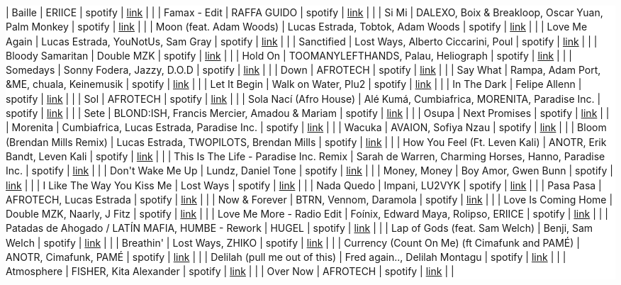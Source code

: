 | Baille | ERIICE | spotify | [link](https://open.spotify.com/track/0vBqDdVYnqGAD41TsizN73) |  |
| Famax - Edit | RAFFA GUIDO | spotify | [link](https://open.spotify.com/track/1P9ZF3ZxRWNTDgJkZOgkI9) |  |
| Si Mi | DALEXO, Boix & Breakloop, Oscar Yuan, Palm Monkey | spotify | [link](https://open.spotify.com/track/04LwWjNpLtT9Lnxw8jEw7F) |  |
| Moon (feat. Adam Woods) | Lucas Estrada, Tobtok, Adam Woods | spotify | [link](https://open.spotify.com/track/0KGmDIHq8n3xlixfSrH0bj) |  |
| Love Me Again | Lucas Estrada, YouNotUs, Sam Gray | spotify | [link](https://open.spotify.com/track/0n9HJnk78MON2pasWMNtbl) |  |
| Sanctified | Lost Ways, Alberto Ciccarini, Poul | spotify | [link](https://open.spotify.com/track/34OYlTT4KwnjdUKd6z3Chv) |  |
| Bloody Samaritan | Double MZK | spotify | [link](https://open.spotify.com/track/6dNpkFANHeFcWcbSajj13g) |  |
| Hold On | TOOMANYLEFTHANDS, Palau, Heliograph | spotify | [link](https://open.spotify.com/track/0z7S2mUlOIJfuIU967dRPb) |  |
| Somedays | Sonny Fodera, Jazzy, D.O.D | spotify | [link](https://open.spotify.com/track/3wo3d0I5H8KjkwGvnz8WbB) |  |
| Down | AFROTECH | spotify | [link](https://open.spotify.com/track/70G05hGRdaxKMDKgmMP1wg) |  |
| Say What | Rampa, Adam Port, &ME, chuala, Keinemusik | spotify | [link](https://open.spotify.com/track/73YTJNeXISV9QHMG82ZrwP) |  |
| Let It Begin | Walk on Water, Plu2 | spotify | [link](https://open.spotify.com/track/3c7TXsqWcL3FEqFPvmiX2H) |  |
| In The Dark | Felipe Allenn | spotify | [link](https://open.spotify.com/track/6f9x5G9CzVSdhmAltt9s0x) |  |
| Sol | AFROTECH | spotify | [link](https://open.spotify.com/track/2sisbPAeHzoylntRCSsiRe) |  |
| Sola Nací (Afro House) | Alé Kumá, Cumbiafrica, MORENITA, Paradise Inc. | spotify | [link](https://open.spotify.com/track/6FGaGnenXP7aYRA4dhyAh7) |  |
| Sete | BLOND:ISH, Francis Mercier, Amadou & Mariam | spotify | [link](https://open.spotify.com/track/4u3XiAwJ2U9Kxgy57gcAPB) |  |
| Osupa | Next Promises | spotify | [link](https://open.spotify.com/track/2WBTBGqeaBLQHLbnUPI7kF) |  |
| Morenita | Cumbiafrica, Lucas Estrada, Paradise Inc. | spotify | [link](https://open.spotify.com/track/76UOMh4rQocYNavvGLgGiw) |  |
| Wacuka | AVAION, Sofiya Nzau | spotify | [link](https://open.spotify.com/track/75n9WHWZAzhB59xSjIHly4) |  |
| Bloom (Brendan Mills Remix) | Lucas Estrada, TWOPILOTS, Brendan Mills | spotify | [link](https://open.spotify.com/track/18IP0JyVbV7ignrEW0HyNR) |  |
| How You Feel (Ft. Leven Kali) | ANOTR, Erik Bandt, Leven Kali | spotify | [link](https://open.spotify.com/track/3Kwj07sN1wdzlRNMU8rNX0) |  |
| This Is The Life - Paradise Inc. Remix | Sarah de Warren, Charming Horses, Hanno, Paradise Inc. | spotify | [link](https://open.spotify.com/track/1k8UhmiSVxit4kIPynyQ4l) |  |
| Don't Wake Me Up | Lundz, Daniel Tone | spotify | [link](https://open.spotify.com/track/4kl7U6Hrb03cY11RrQmIrO) |  |
| Money, Money | Boy Amor, Gwen Bunn | spotify | [link](https://open.spotify.com/track/0TQ8goz32T1F0ocuxHQySL) |  |
| I Like The Way You Kiss Me | Lost Ways | spotify | [link](https://open.spotify.com/track/5p6wvTSvjxHB5Rn4A7MLKa) |  |
| Nada Quedo | Impani, LU2VYK | spotify | [link](https://open.spotify.com/track/3uqwPw8HylQn9vcmZuDQK3) |  |
| Pasa Pasa | AFROTECH, Lucas Estrada | spotify | [link](https://open.spotify.com/track/4KRQLQgSKHkgsPsyBw1DRp) |  |
| Now & Forever | BTRN, Vennom, Daramola | spotify | [link](https://open.spotify.com/track/6w7WN78QeMLMYJNVXgvs2n) |  |
| Love Is Coming Home | Double MZK, Naarly, J Fitz | spotify | [link](https://open.spotify.com/track/0y0N6Sy0YQpR1iUFdrEsr1) |  |
| Love Me More - Radio Edit | Foínix, Edward Maya, Rolipso, ERIICE | spotify | [link](https://open.spotify.com/track/1qOpGgSWOeGQ6iRGzjkTax) |  |
| Patadas de Ahogado / LATÍN MAFIA, HUMBE - Rework | HUGEL | spotify | [link](https://open.spotify.com/track/14S2VMZRhekYGluotZ4pqg) |  |
| Lap of Gods (feat. Sam Welch) | Benji, Sam Welch | spotify | [link](https://open.spotify.com/track/2GwQ33xxkI5sVy8JOcMRVg) |  |
| Breathin' | Lost Ways, ZHIKO | spotify | [link](https://open.spotify.com/track/23xkJy96ejXRTxAluah6OM) |  |
| Currency (Count On Me) (ft Cimafunk and PAMÉ) | ANOTR, Cimafunk, PAMÉ | spotify | [link](https://open.spotify.com/track/7HkSXmHPXtNtaaosJ4ejVS) |  |
| Delilah (pull me out of this) | Fred again.., Delilah Montagu | spotify | [link](https://open.spotify.com/track/3wJrBiiTIRRfKSL2TQWR60) |  |
| Atmosphere | FISHER, Kita Alexander | spotify | [link](https://open.spotify.com/track/1aNUSKBe6UMyMk3pEu9ws7) |  |
| Over Now | AFROTECH | spotify | [link](https://open.spotify.com/track/1dYxfJLvwETk0RuonUVfph) |  |